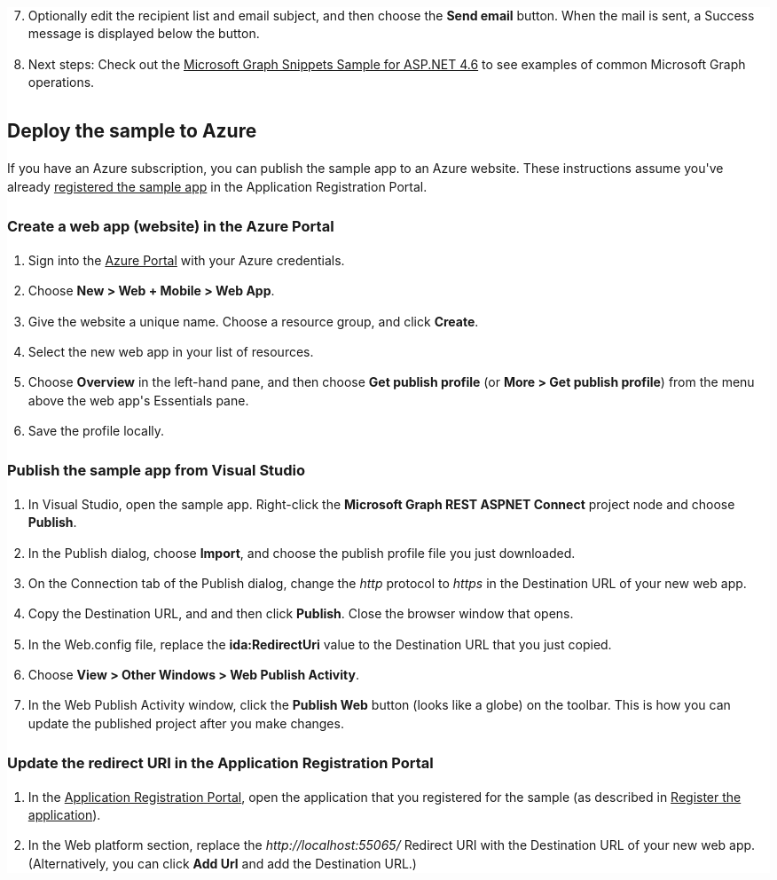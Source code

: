 7. Optionally edit the recipient list and email subject, and then choose the **Send email** button. When the mail is sent, a Success message is displayed below the button.

8. Next steps: Check out the [Microsoft Graph Snippets Sample for ASP.NET 4.6](https://github.com/microsoftgraph/aspnet-snippets-sample) to see examples of common Microsoft Graph operations.

## Deploy the sample to Azure

If you have an Azure subscription, you can publish the sample app to an Azure website. These instructions assume you've already [registered the sample app](#register-the-application) in the Application Registration Portal.

### Create a web app (website) in the Azure Portal

1. Sign into the [Azure Portal](https://portal.azure.com) with your Azure credentials.

2. Choose **New > Web + Mobile > Web App**.

3. Give the website a unique name. Choose a resource group, and click **Create**.

4. Select the new web app in your list of resources.

5. Choose **Overview** in the left-hand pane, and then choose **Get publish profile** (or **More > Get publish profile**) from the menu above the web app's Essentials pane. 

6. Save the profile locally.

### Publish the sample app from Visual Studio

1. In Visual Studio, open the sample app. Right-click the **Microsoft Graph REST ASPNET Connect** project node and choose **Publish**.

2. In the Publish dialog, choose **Import**, and choose the publish profile file you just downloaded. 

3. On the Connection tab of the Publish dialog, change the *http* protocol to *https* in the Destination URL of your new web app.

4. Copy the Destination URL, and and then click **Publish**. Close the browser window that opens.

5. In the Web.config file, replace the **ida:RedirectUri** value to the Destination URL that you just copied.

6. Choose **View > Other Windows > Web Publish Activity**. 

7. In the Web Publish Activity window, click the **Publish Web** button (looks like a globe) on the toolbar. This is how you can update the published project after you make changes.

### Update the redirect URI in the Application Registration Portal

1. In the [Application Registration Portal](https://apps.dev.microsoft.com), open the application that you registered for the sample (as described in [Register the application](#register-the-application)). 

2. In the Web platform section, replace the *http://localhost:55065/* Redirect URI with the Destination URL of your new web app. (Alternatively, you can click **Add Url** and add the Destination URL.)

